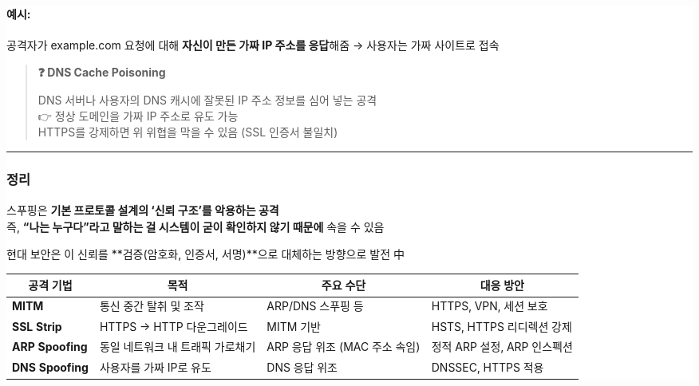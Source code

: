 #### 예시:

공격자가 example.com 요청에 대해 **자신이 만든 가짜 IP 주소를 응답**해줌 → 사용자는 가짜 사이트로 접속

> **❓ DNS Cache Poisoning**  
>   
> DNS 서버나 사용자의 DNS 캐시에 잘못된 IP 주소 정보를 심어 넣는 공격  
> 👉 정상 도메인을 가짜 IP 주소로 유도 가능  
> HTTPS를 강제하면 위 위협을 막을 수 있음 (SSL 인증서 불일치)

---

### 정리

스푸핑은 **기본 프로토콜 설계의 ‘신뢰 구조’를 악용하는 공격**  
즉, **“나는 누구다”라고 말하는 걸 시스템이 굳이 확인하지 않기 때문에** 속을 수 있음

현대 보안은 이 신뢰를 **검증(암호화, 인증서, 서명)**으로 대체하는 방향으로 발전 中

| **공격 기법** | 목적 | 주요 수단 | 대응 방안 |
| --- | --- | --- | --- |
| **MITM** | 통신 중간 탈취 및 조작 | ARP/DNS 스푸핑 등 | HTTPS, VPN, 세션 보호 |
| **SSL Strip** | HTTPS → HTTP 다운그레이드 | MITM 기반 | HSTS, HTTPS 리디렉션 강제 |
| **ARP Spoofing** | 동일 네트워크 내 트래픽 가로채기 | ARP 응답 위조 (MAC 주소 속임) | 정적 ARP 설정, ARP 인스펙션 |
| **DNS Spoofing** | 사용자를 가짜 IP로 유도 | DNS 응답 위조 | DNSSEC, HTTPS 적용 |
